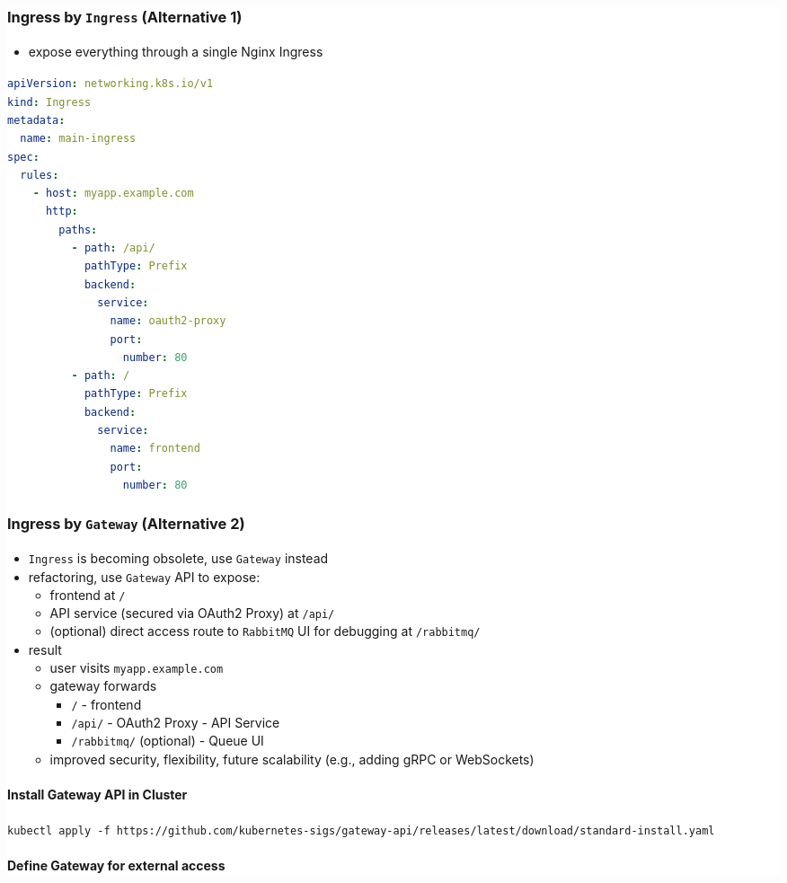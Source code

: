 ### Ingress by `Ingress` (Alternative 1)

- expose everything through a single Nginx Ingress

```yaml
apiVersion: networking.k8s.io/v1
kind: Ingress
metadata:
  name: main-ingress
spec:
  rules:
    - host: myapp.example.com
      http:
        paths:
          - path: /api/
            pathType: Prefix
            backend:
              service:
                name: oauth2-proxy
                port:
                  number: 80
          - path: /
            pathType: Prefix
            backend:
              service:
                name: frontend
                port:
                  number: 80
```

### Ingress by `Gateway` (Alternative 2)

- `Ingress` is becoming obsolete, use `Gateway` instead
- refactoring, use `Gateway` API to expose:
  - frontend at `/`
  - API service (secured via OAuth2 Proxy) at `/api/`
  - (optional) direct access route to `RabbitMQ` UI for debugging at `/rabbitmq/`
- result
  - user visits `myapp.example.com`
  - gateway forwards
    - `/` - frontend
    - `/api/` - OAuth2 Proxy - API Service
    - `/rabbitmq/` (optional) - Queue UI
  - improved security, flexibility, future scalability (e.g., adding gRPC or WebSockets)

#### Install Gateway API in Cluster

```
kubectl apply -f https://github.com/kubernetes-sigs/gateway-api/releases/latest/download/standard-install.yaml
```

#### Define Gateway for external access
